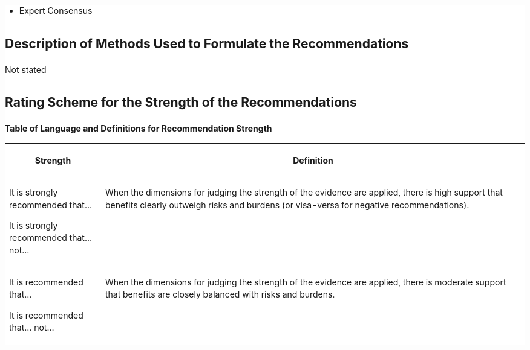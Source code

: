 - Expert Consensus

## Description of Methods Used to Formulate the Recommendations



Not stated

## Rating Scheme for the Strength of the Recommendations



 **Table of Language and Definitions for Recommendation Strength**  
  
<table>  
<tr>  
<th>

Strength
</th>  
<th>

Definition
</th> </tr>  
<tr>  
<td>



It is strongly recommended that…

It is strongly recommended that… not…


</td>  
<td>



When the dimensions for judging the strength of the evidence are applied, there is high support that benefits clearly outweigh risks and burdens (or visa-versa for negative recommendations).


</td> </tr>  
<tr>  
<td>



It is recommended that…

It is recommended that… not…


</td>  
<td>



When the dimensions for judging the strength of the evidence are applied, there is moderate support that benefits are closely balanced with risks and burdens.
